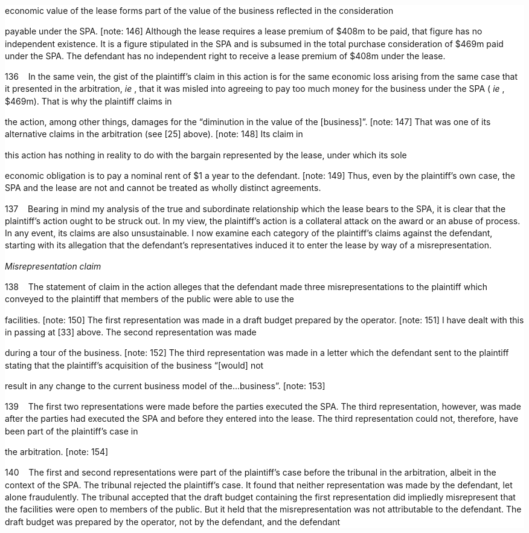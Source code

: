 
economic value of the lease forms part of the value of the business reflected in the consideration 

payable under the SPA. [note: 146] Although the lease requires a lease premium of $408m to be paid, that figure has no independent existence. It is a figure stipulated in the SPA and is subsumed in the total purchase consideration of $469m paid under the SPA. The defendant has no independent right to receive a lease premium of $408m under the lease. 

136    In the same vein, the gist of the plaintiff’s claim in this action is for the same economic loss arising from the same case that it presented in the arbitration, _ie_ , that it was misled into agreeing to pay too much money for the business under the SPA ( _ie_ , $469m). That is why the plaintiff claims in 

the action, among other things, damages for the “diminution in the value of the [business]”. [note: 147] That was one of its alternative claims in the arbitration (see [25] above). [note: 148] Its claim in 

this action has nothing in reality to do with the bargain represented by the lease, under which its sole 

economic obligation is to pay a nominal rent of $1 a year to the defendant. [note: 149] Thus, even by the plaintiff’s own case, the SPA and the lease are not and cannot be treated as wholly distinct agreements. 

137    Bearing in mind my analysis of the true and subordinate relationship which the lease bears to the SPA, it is clear that the plaintiff’s action ought to be struck out. In my view, the plaintiff’s action is a collateral attack on the award or an abuse of process. In any event, its claims are also unsustainable. I now examine each category of the plaintiff’s claims against the defendant, starting with its allegation that the defendant’s representatives induced it to enter the lease by way of a misrepresentation. 

_Misrepresentation claim_ 

138    The statement of claim in the action alleges that the defendant made three misrepresentations to the plaintiff which conveyed to the plaintiff that members of the public were able to use the 

facilities. [note: 150] The first representation was made in a draft budget prepared by the operator. [note: 151] I have dealt with this in passing at [33] above. The second representation was made 

during a tour of the business. [note: 152] The third representation was made in a letter which the defendant sent to the plaintiff stating that the plaintiff’s acquisition of the business “[would] not 

result in any change to the current business model of the...business”. [note: 153] 

139    The first two representations were made before the parties executed the SPA. The third representation, however, was made after the parties had executed the SPA and before they entered into the lease. The third representation could not, therefore, have been part of the plaintiff’s case in 

the arbitration. [note: 154] 

140    The first and second representations were part of the plaintiff’s case before the tribunal in the arbitration, albeit in the context of the SPA. The tribunal rejected the plaintiff’s case. It found that neither representation was made by the defendant, let alone fraudulently. The tribunal accepted that the draft budget containing the first representation did impliedly misrepresent that the facilities were open to members of the public. But it held that the misrepresentation was not attributable to the defendant. The draft budget was prepared by the operator, not by the defendant, and the defendant 
